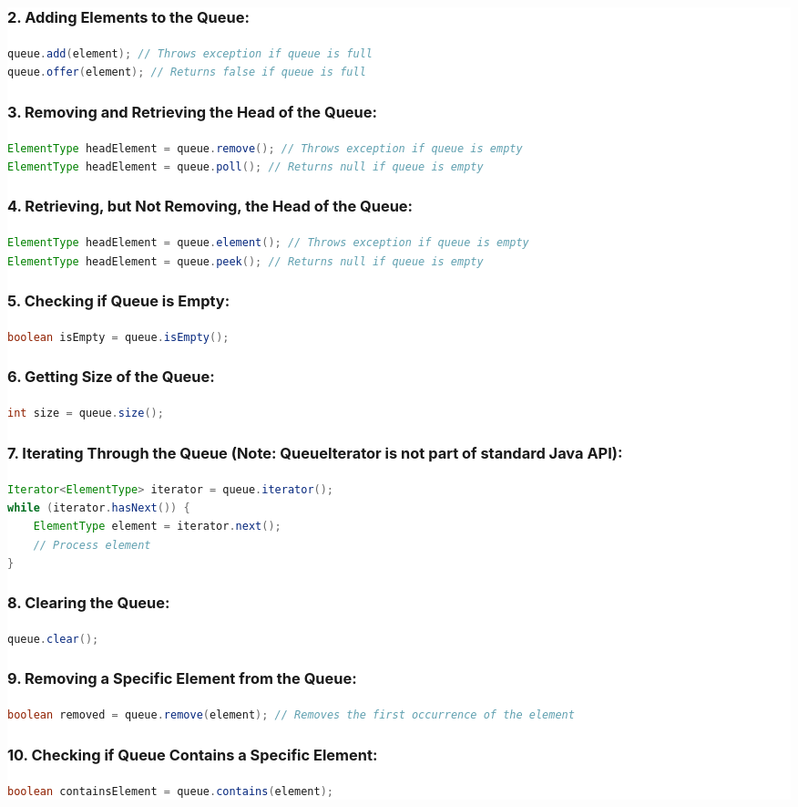 ### 2. Adding Elements to the Queue:
```java
queue.add(element); // Throws exception if queue is full
queue.offer(element); // Returns false if queue is full
```

### 3. Removing and Retrieving the Head of the Queue:
```java
ElementType headElement = queue.remove(); // Throws exception if queue is empty
ElementType headElement = queue.poll(); // Returns null if queue is empty
```

### 4. Retrieving, but Not Removing, the Head of the Queue:
```java
ElementType headElement = queue.element(); // Throws exception if queue is empty
ElementType headElement = queue.peek(); // Returns null if queue is empty
```

### 5. Checking if Queue is Empty:
```java
boolean isEmpty = queue.isEmpty();
```

### 6. Getting Size of the Queue:
```java
int size = queue.size();
```

### 7. Iterating Through the Queue (Note: QueueIterator is not part of standard Java API):
```java
Iterator<ElementType> iterator = queue.iterator();
while (iterator.hasNext()) {
    ElementType element = iterator.next();
    // Process element
}
```

### 8. Clearing the Queue:
```java
queue.clear();
```

### 9. Removing a Specific Element from the Queue:
```java
boolean removed = queue.remove(element); // Removes the first occurrence of the element
```

### 10. Checking if Queue Contains a Specific Element:
```java
boolean containsElement = queue.contains(element);
```
